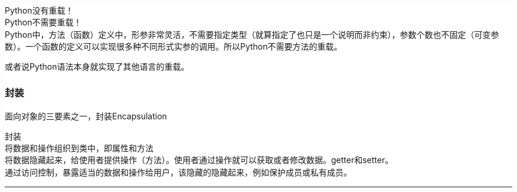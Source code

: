 Python没有重载！  
Python不需要重载！  
Python中，方法（函数）定义中，形参非常灵活，不需要指定类型（就算指定了也只是一个说明而非约束），参数个数也不固定（可变参数）。一个函数的定义可以实现很多种不同形式实参的调用。所以Python不需要方法的重载。  

或者说Python语法本身就实现了其他语言的重载。
### 封装
面向对象的三要素之一，封装Encapsulation  

封装  
将数据和操作组织到类中，即属性和方法  
将数据隐藏起来，给使用者提供操作（方法）。使用者通过操作就可以获取或者修改数据。getter和setter。  
通过访问控制，暴露适当的数据和操作给用户，该隐藏的隐藏起来，例如保护成员或私有成员。
***